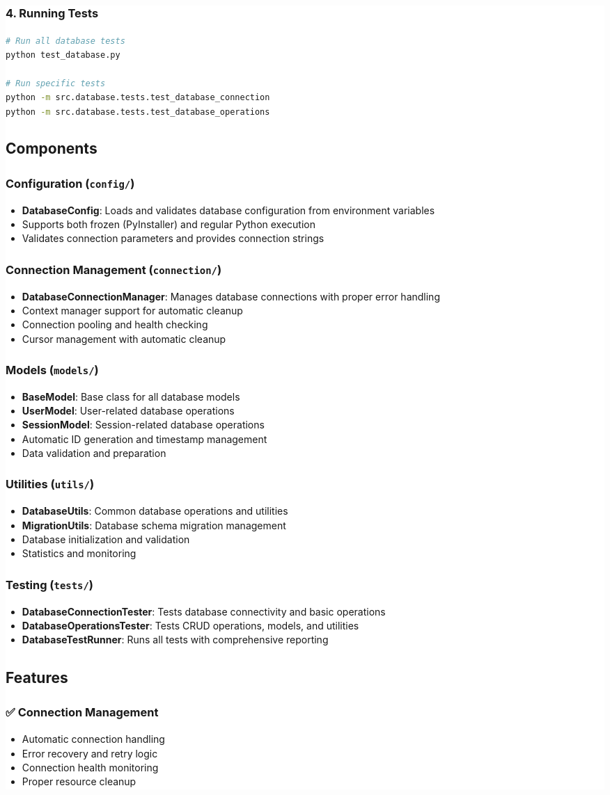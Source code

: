 ### 4. Running Tests

```bash
# Run all database tests
python test_database.py

# Run specific tests
python -m src.database.tests.test_database_connection
python -m src.database.tests.test_database_operations
```

## Components

### Configuration (`config/`)

- **DatabaseConfig**: Loads and validates database configuration from environment variables
- Supports both frozen (PyInstaller) and regular Python execution
- Validates connection parameters and provides connection strings

### Connection Management (`connection/`)

- **DatabaseConnectionManager**: Manages database connections with proper error handling
- Context manager support for automatic cleanup
- Connection pooling and health checking
- Cursor management with automatic cleanup

### Models (`models/`)

- **BaseModel**: Base class for all database models
- **UserModel**: User-related database operations
- **SessionModel**: Session-related database operations
- Automatic ID generation and timestamp management
- Data validation and preparation

### Utilities (`utils/`)

- **DatabaseUtils**: Common database operations and utilities
- **MigrationUtils**: Database schema migration management
- Database initialization and validation
- Statistics and monitoring

### Testing (`tests/`)

- **DatabaseConnectionTester**: Tests database connectivity and basic operations
- **DatabaseOperationsTester**: Tests CRUD operations, models, and utilities
- **DatabaseTestRunner**: Runs all tests with comprehensive reporting

## Features

### ✅ **Connection Management**
- Automatic connection handling
- Error recovery and retry logic
- Connection health monitoring
- Proper resource cleanup
